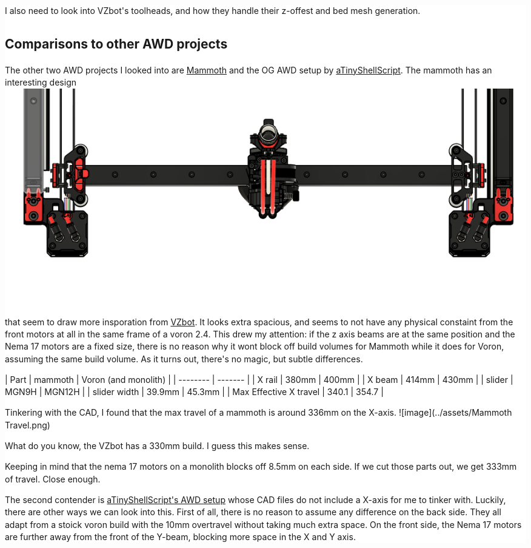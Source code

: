 I also need to look into VZbot's toolheads, and how they handle their z-offest and bed mesh generation.

## Comparisons to other AWD projects
The other two AWD projects I looked into are [Mammoth](https://github.com/mammoth-3D/Mammoth-FDM-MODs) and the OG AWD setup by [aTinyShellScript](https://github.com/aTinyShellScript/v2.4_AWD). The mammoth has an interesting design
![image](../assets/Mammoth.png) that seem to draw more insporation from [VZbot](https://github.com/VzBoT3D/VzBoT-Vz330). It looks extra spacious, and seems to not have any physical constaint from the front motors at all in the same frame of a voron 2.4. This drew my attention: if the z axis beams are at the same position and the Nema 17 motors are a fixed size, there is no reason why it wont block off build volumes for Mammoth while it does for Voron, assuming the same build volume. As it turns out, there's no magic, but subtle differences. 

| Part | mammoth | Voron (and monolith) |
| -------- | ------- |
| X rail | 380mm | 400mm |
| X beam | 414mm | 430mm |
| slider | MGN9H | MGN12H |
| slider width | 39.9mm | 45.3mm |
| Max Effective X travel | 340.1 | 354.7 |

Tinkering with the CAD, I found that the max travel of a mammoth is around 336mm on the X-axis. 
![image](../assets/Mammoth Travel.png)

What do you know, the VZbot has a 330mm build. I guess this makes sense. 

Keeping in mind that the nema 17 motors on a monolith blocks off 8.5mm on each side. If we cut those parts out, we get 333mm of travel. Close enough. 

The second contender is [aTinyShellScript's AWD setup](https://github.com/aTinyShellScript/v2.4_AWD) whose CAD files do not include a X-axis for me to tinker with. Luckily, there are other ways we can look into this. First of all, there is no reason to assume any difference on the back side. They all adapt from a stoick voron build with the 10mm overtravel without taking much extra space. On the front side, the Nema 17 motors are further away from the front of the Y-beam, blocking more space in the X and Y axis.